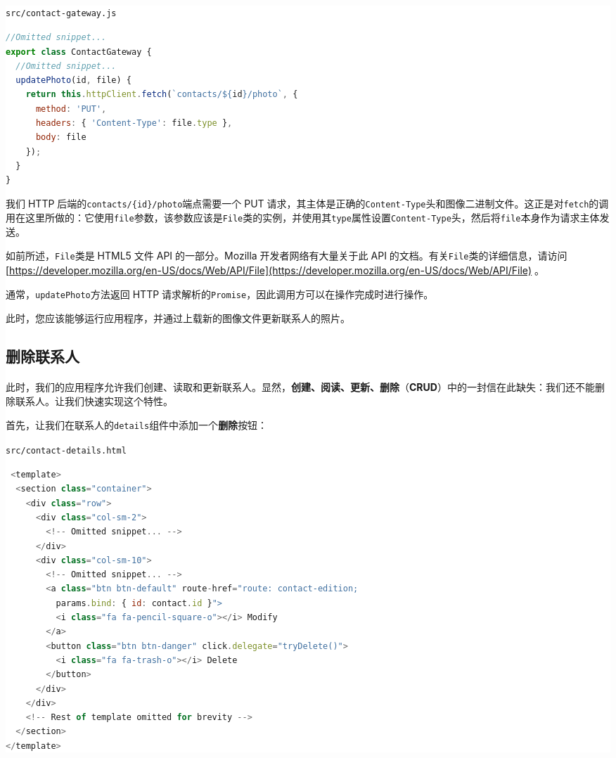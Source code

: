 `src/contact-gateway.js`

```js
//Omitted snippet... 
export class ContactGateway { 
  //Omitted snippet... 
  updatePhoto(id, file) { 
    return this.httpClient.fetch(`contacts/${id}/photo`, {  
      method: 'PUT', 
      headers: { 'Content-Type': file.type }, 
      body: file 
    }); 
  } 
} 

```

我们 HTTP 后端的`contacts/{id}/photo`端点需要一个 PUT 请求，其主体是正确的`Content-Type`头和图像二进制文件。这正是对`fetch`的调用在这里所做的：它使用`file`参数，该参数应该是`File`类的实例，并使用其`type`属性设置`Content-Type`头，然后将`file`本身作为请求主体发送。

如前所述，`File`类是 HTML5 文件 API 的一部分。Mozilla 开发者网络有大量关于此 API 的文档。有关`File`类的详细信息，请访问[https://developer.mozilla.org/en-US/docs/Web/API/File](https://developer.mozilla.org/en-US/docs/Web/API/File) 。

通常，`updatePhoto`方法返回 HTTP 请求解析的`Promise`，因此调用方可以在操作完成时进行操作。

此时，您应该能够运行应用程序，并通过上载新的图像文件更新联系人的照片。

## 删除联系人

此时，我们的应用程序允许我们创建、读取和更新联系人。显然，**创建、阅读、更新、删除**（**CRUD**）中的一封信在此缺失：我们还不能删除联系人。让我们快速实现这个特性。

首先，让我们在联系人的`details`组件中添加一个**删除**按钮：

`src/contact-details.html`

```js
 <template> 
  <section class="container"> 
    <div class="row"> 
      <div class="col-sm-2"> 
        <!-- Omitted snippet... --> 
      </div> 
      <div class="col-sm-10"> 
        <!-- Omitted snippet... --> 
        <a class="btn btn-default" route-href="route: contact-edition;  
          params.bind: { id: contact.id }"> 
          <i class="fa fa-pencil-square-o"></i> Modify 
        </a> 
        <button class="btn btn-danger" click.delegate="tryDelete()"> 
          <i class="fa fa-trash-o"></i> Delete 
        </button> 
      </div> 
    </div> 
    <!-- Rest of template omitted for brevity --> 
  </section> 
</template> 

```
